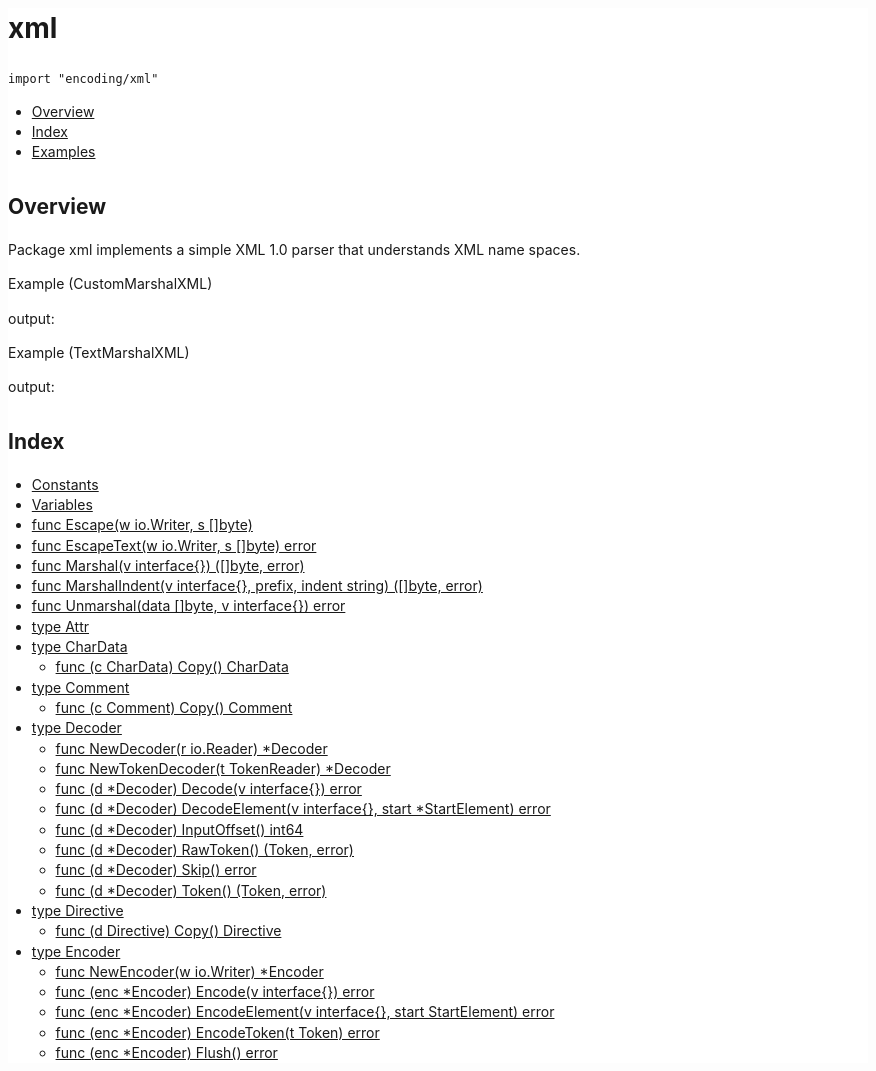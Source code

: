 

# xml
`import "encoding/xml"`

* [Overview](#pkg-overview)
* [Index](#pkg-index)
* [Examples](#pkg-examples)

## <a id="pkg-overview">Overview</a>
Package xml implements a simple XML 1.0 parser that
understands XML name spaces.



<a id="example__customMarshalXML">Example (CustomMarshalXML)</a>


```go
```

output:
```txt
```

<a id="example__textMarshalXML">Example (TextMarshalXML)</a>


```go
```

output:
```txt
```


## <a id="pkg-index">Index</a>
* [Constants](#pkg-constants)
* [Variables](#pkg-variables)
* [func Escape(w io.Writer, s []byte)](#Escape)
* [func EscapeText(w io.Writer, s []byte) error](#EscapeText)
* [func Marshal(v interface{}) ([]byte, error)](#Marshal)
* [func MarshalIndent(v interface{}, prefix, indent string) ([]byte, error)](#MarshalIndent)
* [func Unmarshal(data []byte, v interface{}) error](#Unmarshal)
* [type Attr](#Attr)
* [type CharData](#CharData)
  * [func (c CharData) Copy() CharData](#CharData.Copy)
* [type Comment](#Comment)
  * [func (c Comment) Copy() Comment](#Comment.Copy)
* [type Decoder](#Decoder)
  * [func NewDecoder(r io.Reader) *Decoder](#NewDecoder)
  * [func NewTokenDecoder(t TokenReader) *Decoder](#NewTokenDecoder)
  * [func (d *Decoder) Decode(v interface{}) error](#Decoder.Decode)
  * [func (d *Decoder) DecodeElement(v interface{}, start *StartElement) error](#Decoder.DecodeElement)
  * [func (d *Decoder) InputOffset() int64](#Decoder.InputOffset)
  * [func (d *Decoder) RawToken() (Token, error)](#Decoder.RawToken)
  * [func (d *Decoder) Skip() error](#Decoder.Skip)
  * [func (d *Decoder) Token() (Token, error)](#Decoder.Token)
* [type Directive](#Directive)
  * [func (d Directive) Copy() Directive](#Directive.Copy)
* [type Encoder](#Encoder)
  * [func NewEncoder(w io.Writer) *Encoder](#NewEncoder)
  * [func (enc *Encoder) Encode(v interface{}) error](#Encoder.Encode)
  * [func (enc *Encoder) EncodeElement(v interface{}, start StartElement) error](#Encoder.EncodeElement)
  * [func (enc *Encoder) EncodeToken(t Token) error](#Encoder.EncodeToken)
  * [func (enc *Encoder) Flush() error](#Encoder.Flush)